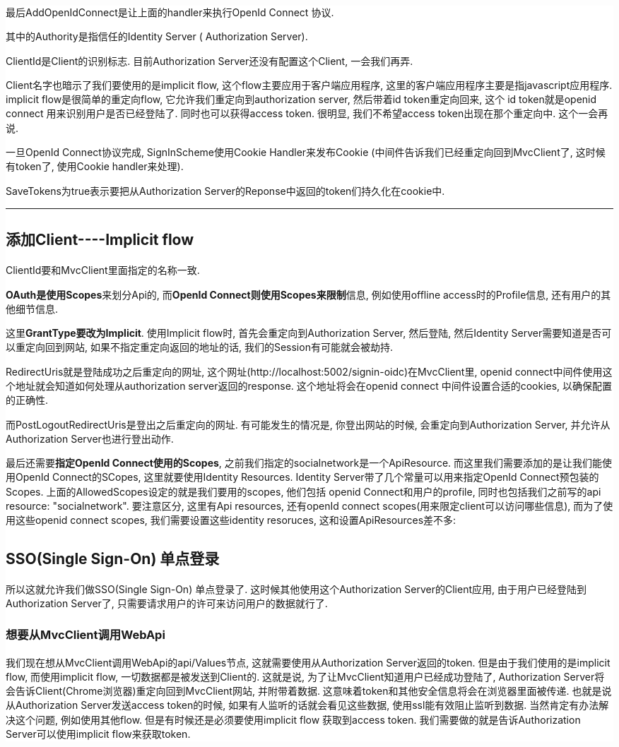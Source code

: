 最后AddOpenIdConnect是让上面的handler来执行OpenId Connect 协议.

其中的Authority是指信任的Identity Server ( Authorization Server).

ClientId是Client的识别标志. 目前Authorization Server还没有配置这个Client, 一会我们再弄.

Client名字也暗示了我们要使用的是implicit flow,  这个flow主要应用于客户端应用程序, 这里的客户端应用程序主要是指javascript应用程序. implicit  flow是很简单的重定向flow, 它允许我们重定向到authorization server, 然后带着id token重定向回来, 这个  id token就是openid connect 用来识别用户是否已经登陆了. 同时也可以获得access token. 很明显,  我们不希望access token出现在那个重定向中. 这个一会再说.

一旦OpenId Connect协议完成, SignInScheme使用Cookie Handler来发布Cookie (中间件告诉我们已经重定向回到MvcClient了, 这时候有token了, 使用Cookie handler来处理).

SaveTokens为true表示要把从Authorization Server的Reponse中返回的token们持久化在cookie中.









------

##	添加Client----Implicit flow



ClientId要和MvcClient里面指定的名称一致.

**OAuth是使用Scopes**来划分Api的, 而**OpenId Connect则使用Scopes来限制**信息, 例如使用offline access时的Profile信息, 还有用户的其他细节信息.

这里**GrantType要改为Implicit**. 使用Implicit flow时, 首先会重定向到Authorization  Server, 然后登陆, 然后Identity Server需要知道是否可以重定向回到网站, 如果不指定重定向返回的地址的话,  我们的Session有可能就会被劫持. 

RedirectUris就是登陆成功之后重定向的网址,  这个网址(http://localhost:5002/signin-oidc)在MvcClient里, openid  connect中间件使用这个地址就会知道如何处理从authorization server返回的response. 这个地址将会在openid  connect 中间件设置合适的cookies, 以确保配置的正确性.

而PostLogoutRedirectUris是登出之后重定向的网址. 有可能发生的情况是, 你登出网站的时候, 会重定向到Authorization Server, 并允许从Authorization Server也进行登出动作.

最后还需要**指定OpenId Connect使用的Scopes**, 之前我们指定的socialnetwork是一个ApiResource.  而这里我们需要添加的是让我们能使用OpenId Connect的SCopes, 这里就要使用Identity Resources.  Identity Server带了几个常量可以用来指定OpenId Connect预包装的Scopes.  上面的AllowedScopes设定的就是我们要用的scopes, 他们包括 openid Connect和用户的profile,  同时也包括我们之前写的api resource: "socialnetwork". 要注意区分, 这里有Api resources,  还有openId connect scopes(用来限定client可以访问哪些信息), 而为了使用这些openid connect  scopes, 我们需要设置这些identity resoruces, 这和设置ApiResources差不多:





##	SSO(Single Sign-On) 单点登录
所以这就允许我们做SSO(Single Sign-On) 单点登录了. 这时候其他使用这个Authorization 
Server的Client应用, 由于用户已经登陆到Authorization Server了, 只需要请求用户的许可来访问用户的数据就行了.

###	想要从MvcClient调用WebApi

我们现在想从MvcClient调用WebApi的api/Values节点, 这就需要使用从Authorization  Server返回的token. 但是由于我们使用的是implicit flow, 而使用implicit flow,  一切数据都是被发送到Client的. 这就是说, 为了让MvcClient知道用户已经成功登陆了, Authorization  Server将会告诉Client(Chrome浏览器)重定向回到MvcClient网站, 并附带着数据.  这意味着token和其他安全信息将会在浏览器里面被传递. 也就是说从Authorization Server发送access token的时候,  如果有人监听的话就会看见这些数据, 使用ssl能有效阻止监听到数据. 当然肯定有办法解决这个问题, 例如使用其他flow. 但是有时候还是必须要使用implicit flow 获取到access token. 我们需要做的就是告诉Authorization Server可以使用implicit flow来获取token.
